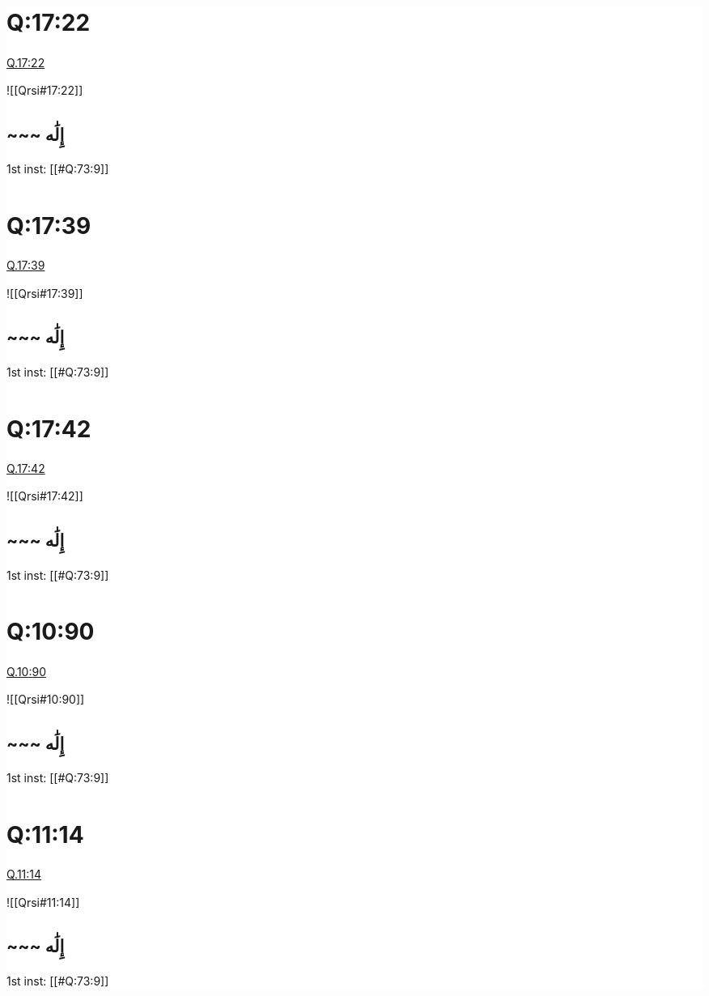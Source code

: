 
# Q:17:22
[Q.17:22](https://quran.com/17:22/tafsirs/ar-tafsir-al-tabari)

![[Qrsi#17:22]]

## ~~~ إِلَٰه
1st inst: [[#Q:73:9]]


# Q:17:39
[Q.17:39](https://quran.com/17:39/tafsirs/ar-tafsir-al-tabari)

![[Qrsi#17:39]]

## ~~~ إِلَٰه
1st inst: [[#Q:73:9]]


# Q:17:42
[Q.17:42](https://quran.com/17:42/tafsirs/ar-tafsir-al-tabari)

![[Qrsi#17:42]]

## ~~~ إِلَٰه
1st inst: [[#Q:73:9]]


# Q:10:90
[Q.10:90](https://quran.com/10:90/tafsirs/ar-tafsir-al-tabari)

![[Qrsi#10:90]]

## ~~~ إِلَٰه
1st inst: [[#Q:73:9]]


# Q:11:14
[Q.11:14](https://quran.com/11:14/tafsirs/ar-tafsir-al-tabari)

![[Qrsi#11:14]]

## ~~~ إِلَٰه
1st inst: [[#Q:73:9]]
